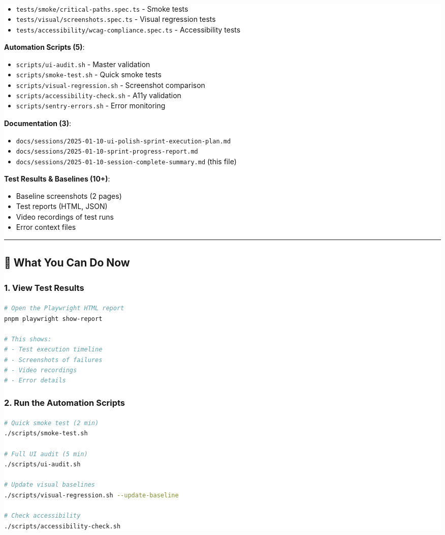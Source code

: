 - `tests/smoke/critical-paths.spec.ts` - Smoke tests
- `tests/visual/screenshots.spec.ts` - Visual regression tests
- `tests/accessibility/wcag-compliance.spec.ts` - Accessibility tests

**Automation Scripts (5)**:

- `scripts/ui-audit.sh` - Master validation
- `scripts/smoke-test.sh` - Quick smoke tests
- `scripts/visual-regression.sh` - Screenshot comparison
- `scripts/accessibility-check.sh` - A11y validation
- `scripts/sentry-errors.sh` - Error monitoring

**Documentation (3)**:

- `docs/sessions/2025-01-10-ui-polish-sprint-execution-plan.md`
- `docs/sessions/2025-01-10-sprint-progress-report.md`
- `docs/sessions/2025-01-10-session-complete-summary.md` (this file)

**Test Results & Baselines (10+)**:

- Baseline screenshots (2 pages)
- Test reports (HTML, JSON)
- Video recordings of test runs
- Error context files

---

## 🎯 What You Can Do Now

### 1. View Test Results

```bash
# Open the Playwright HTML report
pnpm playwright show-report

# This shows:
# - Test execution timeline
# - Screenshots of failures
# - Video recordings
# - Error details
```

### 2. Run the Automation Scripts

```bash
# Quick smoke test (2 min)
./scripts/smoke-test.sh

# Full UI audit (5 min)
./scripts/ui-audit.sh

# Update visual baselines
./scripts/visual-regression.sh --update-baseline

# Check accessibility
./scripts/accessibility-check.sh
```

